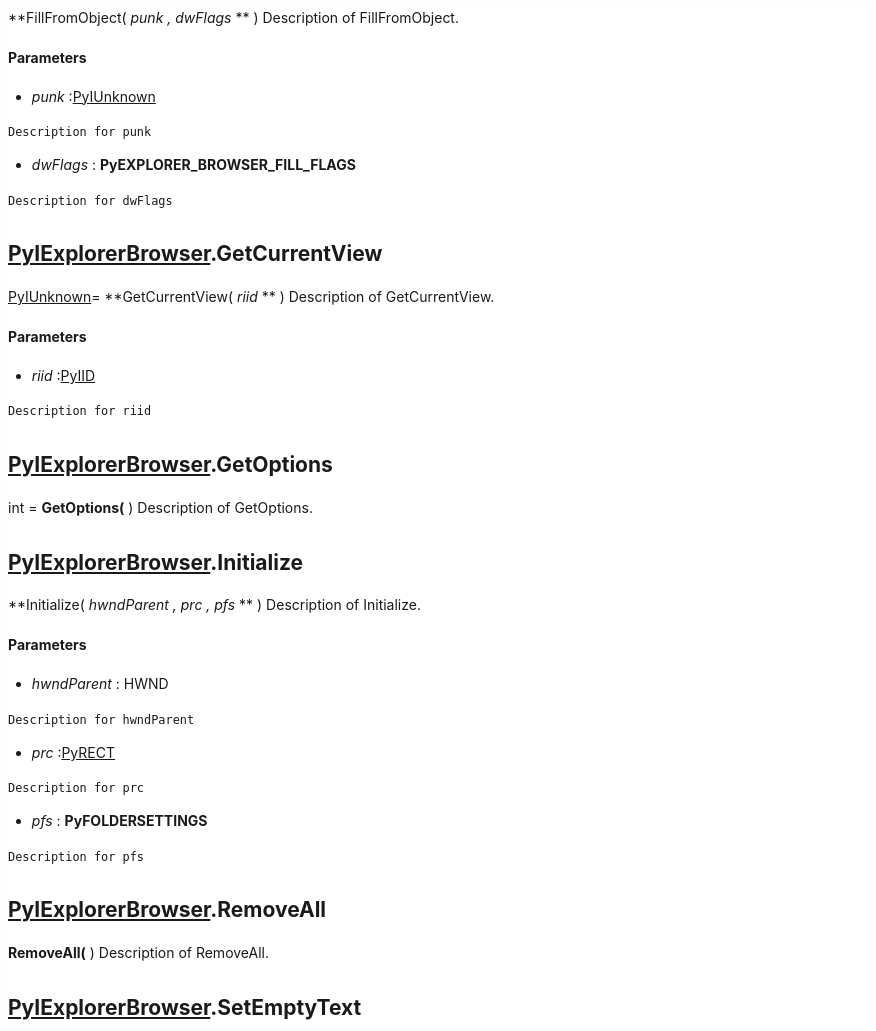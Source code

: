  **FillFromObject\( *punk*  *, dwFlags* ** \)
Description of FillFromObject\.

#### Parameters


  -  *punk* :[PyIUnknown](#pyiunknown)

    Description for punk

  -  *dwFlags* : **PyEXPLORER\_BROWSER\_FILL\_FLAGS** 

    Description for dwFlags

## [PyIExplorerBrowser](#pyiexplorerbrowser)\.GetCurrentView

[PyIUnknown](#pyiunknown)\= **GetCurrentView\( *riid* ** \)
Description of GetCurrentView\.

#### Parameters


  -  *riid* :[PyIID](#pyiid)

    Description for riid

## [PyIExplorerBrowser](#pyiexplorerbrowser)\.GetOptions

int \= **GetOptions\(** \)
Description of GetOptions\.

## [PyIExplorerBrowser](#pyiexplorerbrowser)\.Initialize

 **Initialize\( *hwndParent*  *, prc*  *, pfs* ** \)
Description of Initialize\.

#### Parameters


  -  *hwndParent* : HWND

    Description for hwndParent

  -  *prc* :[PyRECT](#pyrect)

    Description for prc

  -  *pfs* : **PyFOLDERSETTINGS** 

    Description for pfs

## [PyIExplorerBrowser](#pyiexplorerbrowser)\.RemoveAll

 **RemoveAll\(** \)
Description of RemoveAll\.

## [PyIExplorerBrowser](#pyiexplorerbrowser)\.SetEmptyText
